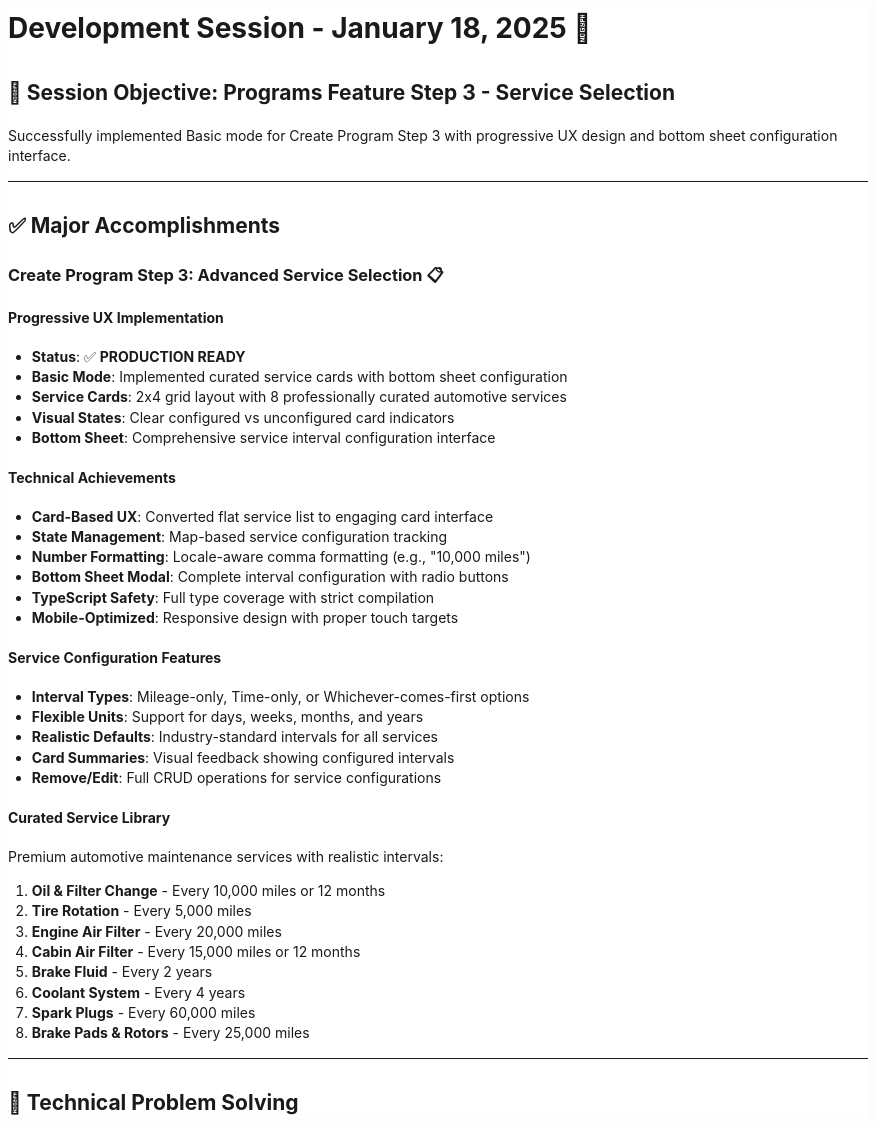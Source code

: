 # Development Session - January 18, 2025 🚀

## 🎯 **Session Objective: Programs Feature Step 3 - Service Selection**

Successfully implemented Basic mode for Create Program Step 3 with progressive UX design and bottom sheet configuration interface.

---

## ✅ **Major Accomplishments**

### **Create Program Step 3: Advanced Service Selection** 📋

#### **Progressive UX Implementation**
- **Status**: ✅ **PRODUCTION READY**
- **Basic Mode**: Implemented curated service cards with bottom sheet configuration
- **Service Cards**: 2x4 grid layout with 8 professionally curated automotive services
- **Visual States**: Clear configured vs unconfigured card indicators
- **Bottom Sheet**: Comprehensive service interval configuration interface

#### **Technical Achievements**
- **Card-Based UX**: Converted flat service list to engaging card interface
- **State Management**: Map-based service configuration tracking
- **Number Formatting**: Locale-aware comma formatting (e.g., "10,000 miles")
- **Bottom Sheet Modal**: Complete interval configuration with radio buttons
- **TypeScript Safety**: Full type coverage with strict compilation
- **Mobile-Optimized**: Responsive design with proper touch targets

#### **Service Configuration Features**
- **Interval Types**: Mileage-only, Time-only, or Whichever-comes-first options
- **Flexible Units**: Support for days, weeks, months, and years
- **Realistic Defaults**: Industry-standard intervals for all services
- **Card Summaries**: Visual feedback showing configured intervals
- **Remove/Edit**: Full CRUD operations for service configurations

#### **Curated Service Library**
Premium automotive maintenance services with realistic intervals:
1. **Oil & Filter Change** - Every 10,000 miles or 12 months
2. **Tire Rotation** - Every 5,000 miles 
3. **Engine Air Filter** - Every 20,000 miles
4. **Cabin Air Filter** - Every 15,000 miles or 12 months
5. **Brake Fluid** - Every 2 years
6. **Coolant System** - Every 4 years  
7. **Spark Plugs** - Every 60,000 miles
8. **Brake Pads & Rotors** - Every 25,000 miles

---

## 🔧 **Technical Problem Solving**

